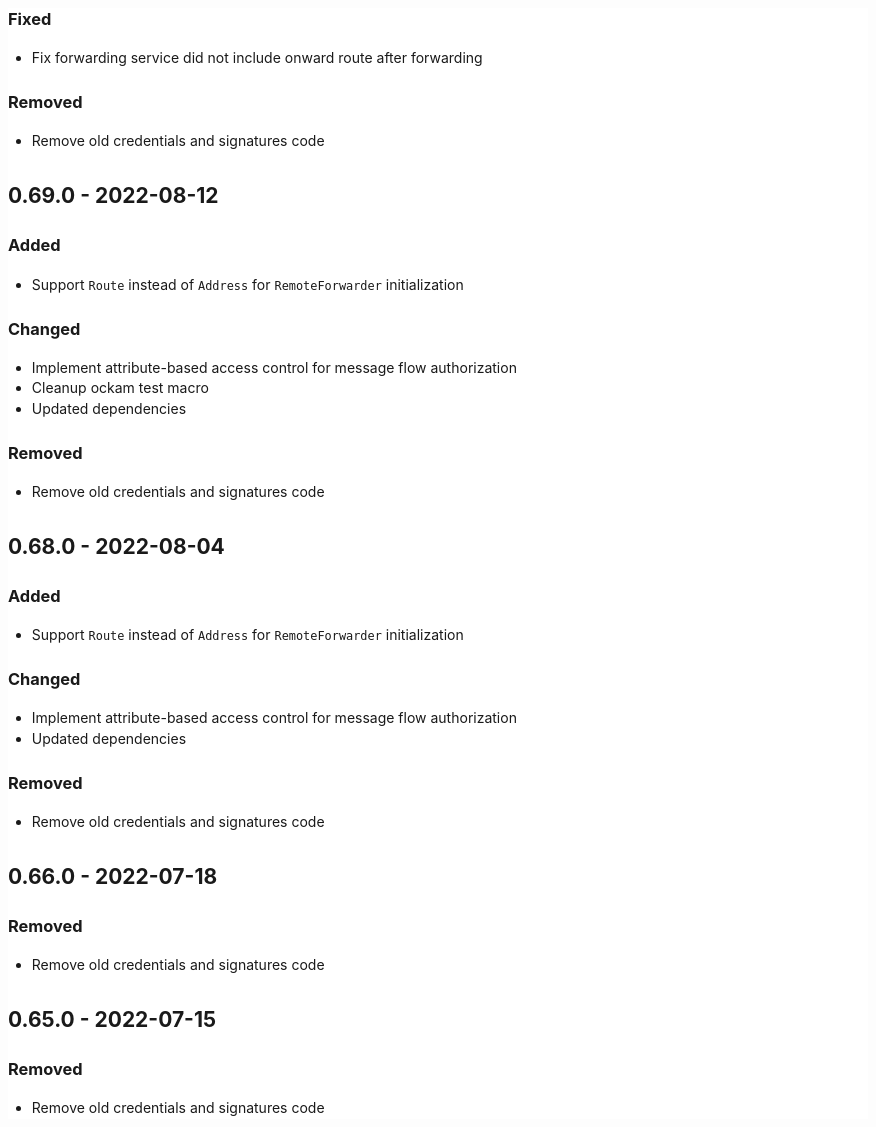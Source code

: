 ### Fixed

- Fix forwarding service did not include onward route after forwarding

### Removed

- Remove old credentials and signatures code

## 0.69.0 - 2022-08-12

### Added

- Support `Route` instead of `Address` for `RemoteForwarder` initialization

### Changed

- Implement attribute-based access control for message flow authorization
- Cleanup ockam test macro
- Updated dependencies

### Removed

- Remove old credentials and signatures code

## 0.68.0 - 2022-08-04

### Added

- Support `Route` instead of `Address` for `RemoteForwarder` initialization

### Changed

- Implement attribute-based access control for message flow authorization
- Updated dependencies

### Removed

- Remove old credentials and signatures code

## 0.66.0 - 2022-07-18

### Removed

- Remove old credentials and signatures code

## 0.65.0 - 2022-07-15

### Removed

- Remove old credentials and signatures code
